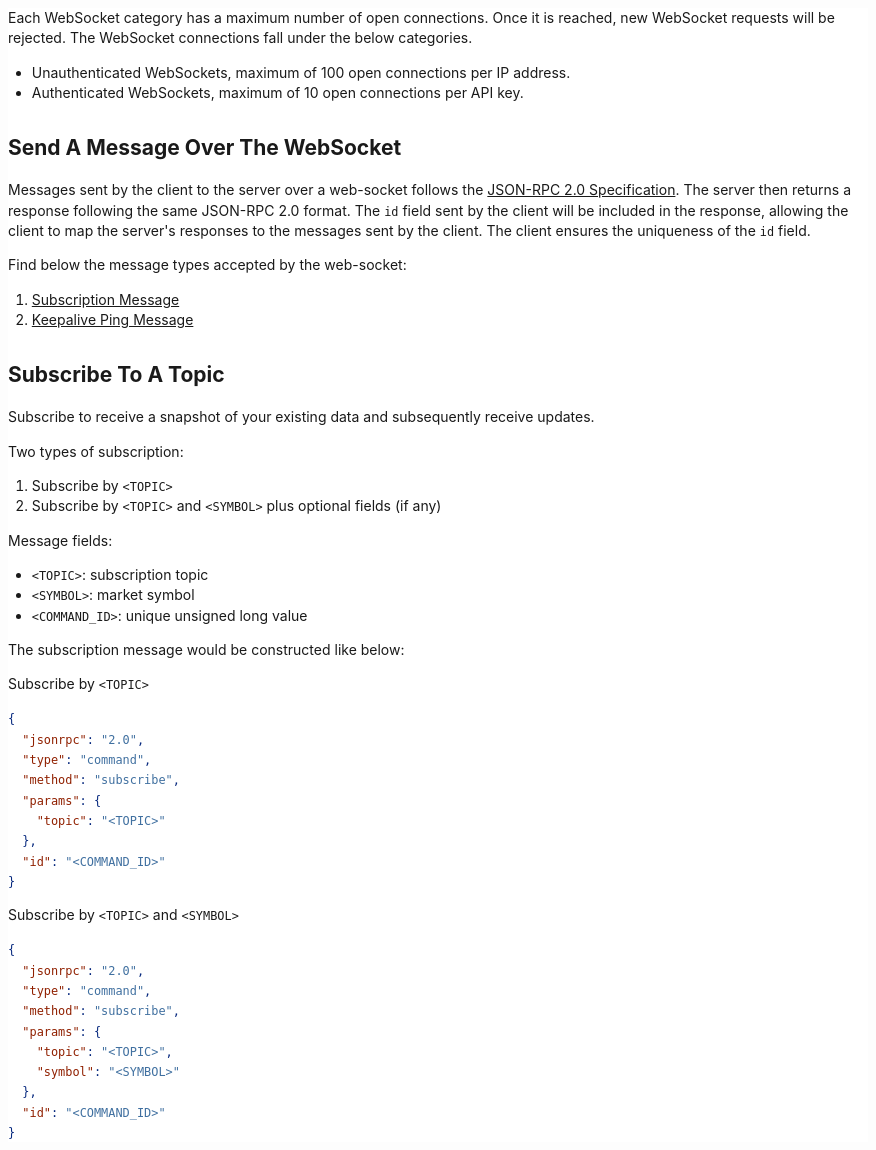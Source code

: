 Each WebSocket category has a maximum number of open connections. Once it is
reached, new WebSocket requests will be rejected. The WebSocket connections fall
under the below categories.

- Unauthenticated WebSockets, maximum of 100 open connections per IP address.
- Authenticated WebSockets, maximum of 10 open connections per API key.

## Send A Message Over The WebSocket

Messages sent by the client to the server over a web-socket follows the
[JSON-RPC 2.0 Specification](https://www.jsonrpc.org/specification). The server
then returns a response following the same JSON-RPC 2.0 format. The `id` field
sent by the client will be included in the response, allowing the client to map
the server's responses to the messages sent by the client. The client ensures
the uniqueness of the `id` field.

Find below the message types accepted by the web-socket:

1. [Subscription Message](#overview--subscribe-to-a-topic)
2. [Keepalive Ping Message](#overview--keep-websocket-open)

## Subscribe To A Topic

Subscribe to receive a snapshot of your existing data and subsequently receive
updates.

Two types of subscription:

1. Subscribe by `<TOPIC>`
2. Subscribe by `<TOPIC>` and `<SYMBOL>` plus optional fields (if any)

Message fields:

- `<TOPIC>`: subscription topic
- `<SYMBOL>`: market symbol
- `<COMMAND_ID>`: unique unsigned long value

The subscription message would be constructed like below:

Subscribe by `<TOPIC>`

```json
{
  "jsonrpc": "2.0",
  "type": "command",
  "method": "subscribe",
  "params": {
    "topic": "<TOPIC>"
  },
  "id": "<COMMAND_ID>"
}
```

Subscribe by `<TOPIC>` and `<SYMBOL>`

```json
{
  "jsonrpc": "2.0",
  "type": "command",
  "method": "subscribe",
  "params": {
    "topic": "<TOPIC>",
    "symbol": "<SYMBOL>"
  },
  "id": "<COMMAND_ID>"
}
```
